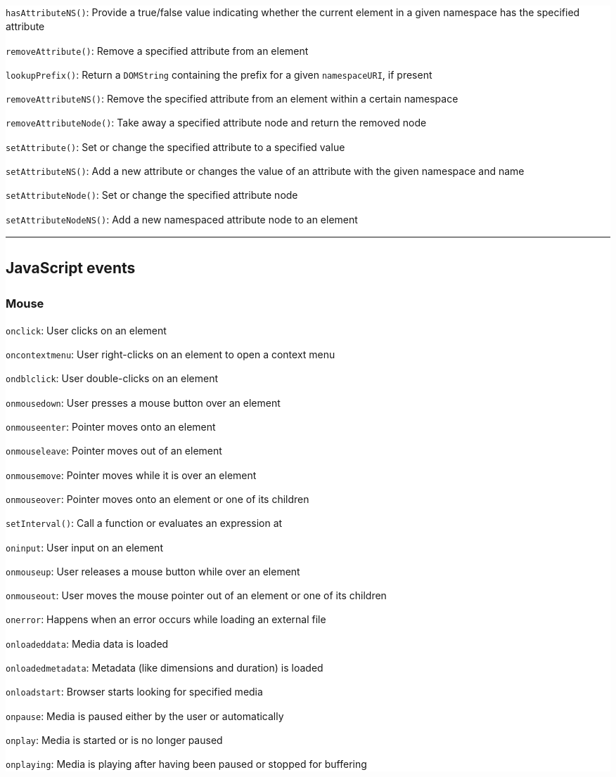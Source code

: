`hasAttributeNS()`: Provide a true/false value indicating whether the current element in a given namespace has the specified attribute

`removeAttribute()`: Remove a specified attribute from an element

`lookupPrefix()`: Return a `DOMString` containing the prefix for a given `namespaceURI`, if present

`removeAttributeNS()`: Remove the specified attribute from an element within a certain namespace

`removeAttributeNode()`: Take away a specified attribute node and return the removed node

`setAttribute()`: Set or change the specified attribute to a specified value

`setAttributeNS()`: Add a new attribute or changes the value of an attribute with the given namespace and name

`setAttributeNode()`: Set or change the specified attribute node

`setAttributeNodeNS()`: Add a new namespaced attribute node to an element

---

## JavaScript events

### Mouse

`onclick`: User clicks on an element

`oncontextmenu`: User right-clicks on an element to open a context menu

`ondblclick`: User double-clicks on an element

`onmousedown`: User presses a mouse button over an element

`onmouseenter`: Pointer moves onto an element

`onmouseleave`: Pointer moves out of an element

`onmousemove`: Pointer moves while it is over an element

`onmouseover`: Pointer moves onto an element or one of its children

`setInterval()`: Call a function or evaluates an expression at

`oninput`: User input on an element

`onmouseup`: User releases a mouse button while over an element

`onmouseout`: User moves the mouse pointer out of an element or one of its children

`onerror`: Happens when an error occurs while loading an external file

`onloadeddata`: Media data is loaded

`onloadedmetadata`: Metadata (like dimensions and duration) is loaded

`onloadstart`: Browser starts looking for specified media

`onpause`: Media is paused either by the user or automatically

`onplay`: Media is started or is no longer paused

`onplaying`: Media is playing after having been paused or stopped for buffering
